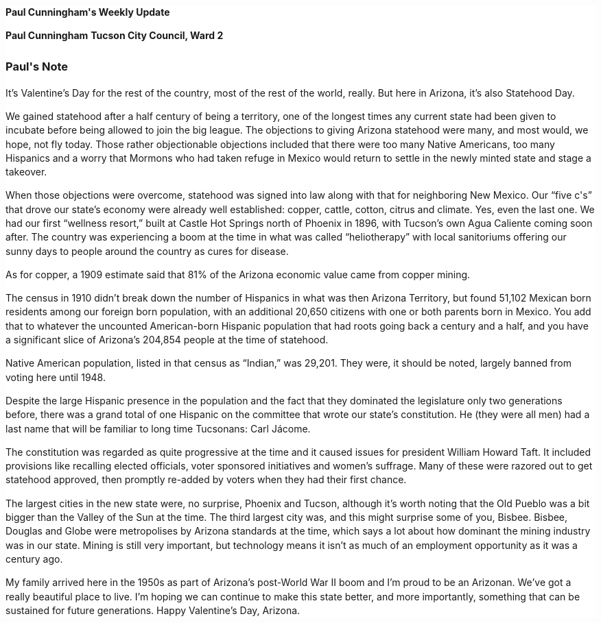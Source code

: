 **Paul Cunningham's Weekly Update**

**Paul Cunningham**
**Tucson City Council, Ward 2**

### Paul's Note

It’s Valentine’s Day for the rest of the country, most of the rest of the world, really. But here in Arizona, it’s also Statehood Day.

We gained statehood after a half century of being a territory, one of the longest times any current state had been given to incubate before being allowed to join the big league. The objections to giving Arizona statehood were many, and most would, we hope, not fly today. Those rather objectionable objections included that there were too many Native Americans, too many Hispanics and a worry that Mormons who had taken refuge in Mexico would return to settle in the newly minted state and stage a takeover.

When those objections were overcome, statehood was signed into law along with that for neighboring New Mexico. Our “five c's” that drove our state’s economy were already well established: copper, cattle, cotton, citrus and climate. Yes, even the last one. We had our first “wellness resort,” built at Castle Hot Springs north of Phoenix in 1896, with Tucson’s own Agua Caliente coming soon after. The country was experiencing a boom at the time in what was called “heliotherapy” with local sanitoriums offering our sunny days to people around the country as cures for disease.

As for copper, a 1909 estimate said that 81% of the Arizona economic value came from copper mining.

The census in 1910 didn’t break down the number of Hispanics in what was then Arizona Territory, but found 51,102 Mexican born residents among our foreign born population, with an additional 20,650 citizens with one or both parents born in Mexico. You add that to whatever the uncounted American-born Hispanic population that had roots going back a century and a half, and you have a significant slice of Arizona’s 204,854 people at the time of statehood.

Native American population, listed in that census as “Indian,” was 29,201. They were, it should be noted, largely banned from voting here until 1948.

Despite the large Hispanic presence in the population and the fact that they dominated the legislature only two generations before, there was a grand total of one Hispanic on the committee that wrote our state’s constitution. He (they were all men) had a last name that will be familiar to long time Tucsonans: Carl Jácome.

The constitution was regarded as quite progressive at the time and it caused issues for president William Howard Taft. It included provisions like recalling elected officials, voter sponsored initiatives and women’s suffrage. Many of these were razored out to get statehood approved, then promptly re-added by voters when they had their first chance.

The largest cities in the new state were, no surprise, Phoenix and Tucson, although it’s worth noting that the Old Pueblo was a bit bigger than the Valley of the Sun at the time. The third largest city was, and this might surprise some of you, Bisbee. Bisbee, Douglas and Globe were metropolises by Arizona standards at the time, which says a lot about how dominant the mining industry was in our state. Mining is still very important, but technology means it isn’t as much of an employment opportunity as it was a century ago.

My family arrived here in the 1950s as part of Arizona’s post-World War II boom and I’m proud to be an Arizonan. We’ve got a really beautiful place to live. I’m hoping we can continue to make this state better, and more importantly, something that can be sustained for future generations. Happy Valentine’s Day, Arizona.
